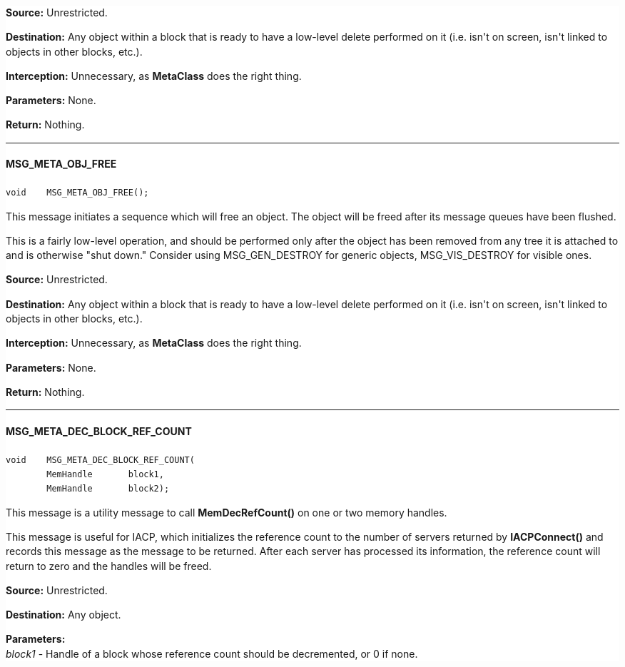 **Source:** Unrestricted.

**Destination:** Any object within a block that is ready to have a low-level delete 
performed on it (i.e. isn't on screen, isn't linked to objects in other 
blocks, etc.).

**Interception:** Unnecessary, as **MetaClass** does the right thing.

**Parameters:** None.

**Return:** Nothing.

----------

#### MSG_META_OBJ_FREE

    void    MSG_META_OBJ_FREE();

This message initiates a sequence which will free an object. The object will 
be freed after its message queues have been flushed.

This is a fairly low-level operation, and should be performed only after the 
object has been removed from any tree it is attached to and is otherwise "shut 
down." Consider using MSG_GEN_DESTROY for generic objects, 
MSG_VIS_DESTROY for visible ones.

**Source:** Unrestricted.

**Destination:** Any object within a block that is ready to have a low-level delete 
performed on it (i.e. isn't on screen, isn't linked to objects in other 
blocks, etc.).

**Interception:** Unnecessary, as **MetaClass** does the right thing.

**Parameters:** None.

**Return:** Nothing.

----------

#### MSG_META_DEC_BLOCK_REF_COUNT

    void    MSG_META_DEC_BLOCK_REF_COUNT(
            MemHandle       block1,
            MemHandle       block2);

This message is a utility message to call **MemDecRefCount()** on one or two 
memory handles. 

This message is useful for IACP, which initializes the reference count to the 
number of servers returned by **IACPConnect()** and records this message as 
the message to be returned. After each server has processed its information, 
the reference count will return to zero and the handles will be freed.

**Source:** Unrestricted.

**Destination:** Any object.

**Parameters:**  
*block1* - Handle of a block whose reference count should be 
decremented, or 0 if none.
